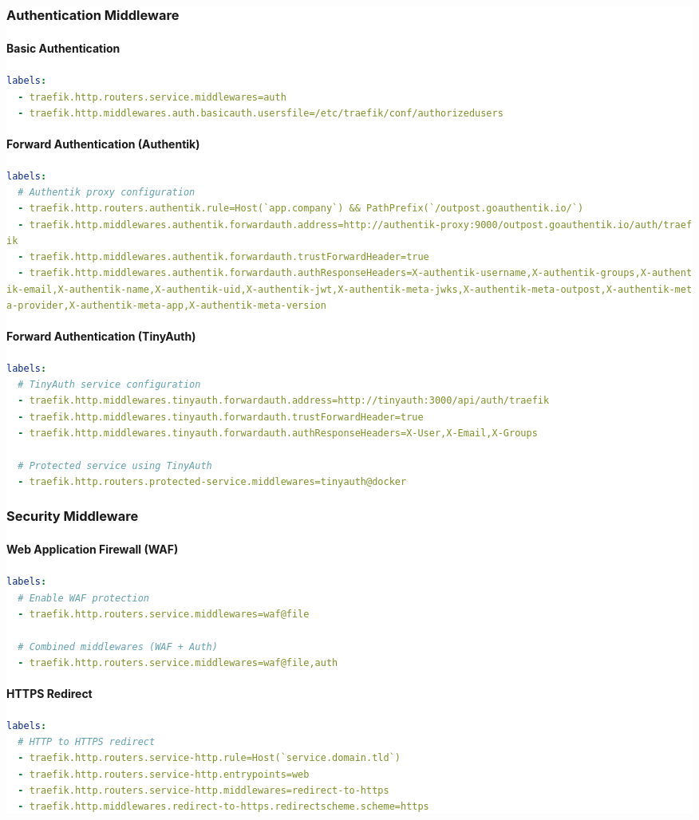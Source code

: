 ### Authentication Middleware

#### Basic Authentication
```yaml
labels:
  - traefik.http.routers.service.middlewares=auth
  - traefik.http.middlewares.auth.basicauth.usersfile=/etc/traefik/conf/authorizedusers
```

#### Forward Authentication (Authentik)
```yaml
labels:
  # Authentik proxy configuration
  - traefik.http.routers.authentik.rule=Host(`app.company`) && PathPrefix(`/outpost.goauthentik.io/`)
  - traefik.http.middlewares.authentik.forwardauth.address=http://authentik-proxy:9000/outpost.goauthentik.io/auth/traefik
  - traefik.http.middlewares.authentik.forwardauth.trustForwardHeader=true
  - traefik.http.middlewares.authentik.forwardauth.authResponseHeaders=X-authentik-username,X-authentik-groups,X-authentik-email,X-authentik-name,X-authentik-uid,X-authentik-jwt,X-authentik-meta-jwks,X-authentik-meta-outpost,X-authentik-meta-provider,X-authentik-meta-app,X-authentik-meta-version
```

#### Forward Authentication (TinyAuth)
```yaml
labels:
  # TinyAuth service configuration
  - traefik.http.middlewares.tinyauth.forwardauth.address=http://tinyauth:3000/api/auth/traefik
  - traefik.http.middlewares.tinyauth.forwardauth.trustForwardHeader=true
  - traefik.http.middlewares.tinyauth.forwardauth.authResponseHeaders=X-User,X-Email,X-Groups
  
  # Protected service using TinyAuth
  - traefik.http.routers.protected-service.middlewares=tinyauth@docker
```

### Security Middleware

#### Web Application Firewall (WAF)
```yaml
labels:
  # Enable WAF protection
  - traefik.http.routers.service.middlewares=waf@file
  
  # Combined middlewares (WAF + Auth)
  - traefik.http.routers.service.middlewares=waf@file,auth
```

#### HTTPS Redirect
```yaml
labels:
  # HTTP to HTTPS redirect
  - traefik.http.routers.service-http.rule=Host(`service.domain.tld`)
  - traefik.http.routers.service-http.entrypoints=web
  - traefik.http.routers.service-http.middlewares=redirect-to-https
  - traefik.http.middlewares.redirect-to-https.redirectscheme.scheme=https
```
